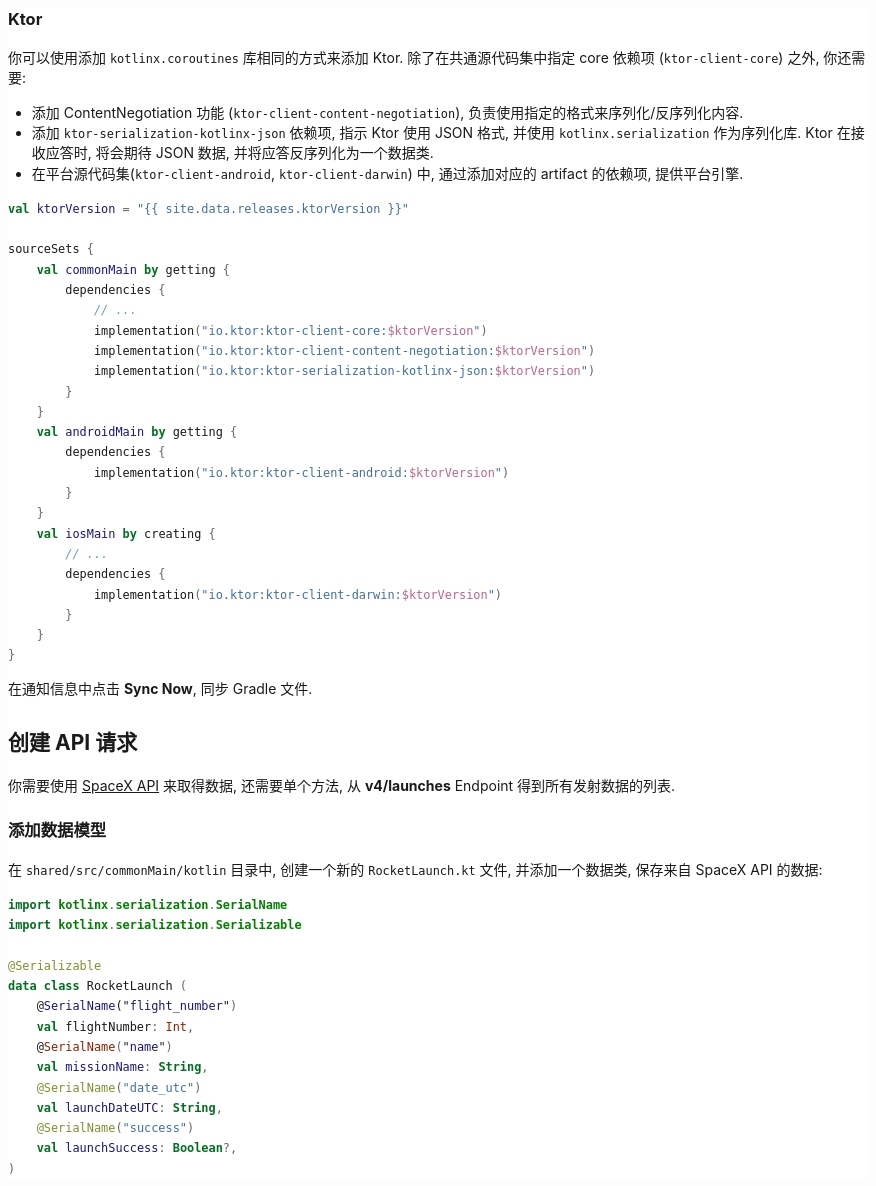 ### Ktor

你可以使用添加 `kotlinx.coroutines` 库相同的方式来添加 Ktor.
除了在共通源代码集中指定 core 依赖项 (`ktor-client-core`) 之外, 你还需要:

* 添加 ContentNegotiation 功能 (`ktor-client-content-negotiation`),
  负责使用指定的格式来序列化/反序列化内容.
* 添加 `ktor-serialization-kotlinx-json` 依赖项,
  指示 Ktor 使用 JSON 格式, 并使用 `kotlinx.serialization` 作为序列化库.
  Ktor 在接收应答时, 将会期待 JSON 数据, 并将应答反序列化为一个数据类.
* 在平台源代码集(`ktor-client-android`, `ktor-client-darwin`) 中, 通过添加对应的 artifact 的依赖项, 提供平台引擎.

```kotlin
val ktorVersion = "{{ site.data.releases.ktorVersion }}"

sourceSets {
    val commonMain by getting {
        dependencies {
            // ...
            implementation("io.ktor:ktor-client-core:$ktorVersion")
            implementation("io.ktor:ktor-client-content-negotiation:$ktorVersion")
            implementation("io.ktor:ktor-serialization-kotlinx-json:$ktorVersion")
        }
    }
    val androidMain by getting {
        dependencies {
            implementation("io.ktor:ktor-client-android:$ktorVersion")
        }
    }
    val iosMain by creating {
        // ...
        dependencies {
            implementation("io.ktor:ktor-client-darwin:$ktorVersion")
        }
    }
}
```

在通知信息中点击 **Sync Now**, 同步 Gradle 文件.

## 创建 API 请求

你需要使用
[SpaceX API](https://github.com/r-spacex/SpaceX-API/tree/master/docs#rspacex-api-docs)
来取得数据, 还需要单个方法, 从 **v4/launches** Endpoint 得到所有发射数据的列表.

### 添加数据模型

在 `shared/src/commonMain/kotlin` 目录中, 创建一个新的 `RocketLaunch.kt` 文件,
并添加一个数据类, 保存来自 SpaceX API 的数据:

```kotlin
import kotlinx.serialization.SerialName
import kotlinx.serialization.Serializable

@Serializable
data class RocketLaunch (
    @SerialName("flight_number")
    val flightNumber: Int,
    @SerialName("name")
    val missionName: String,
    @SerialName("date_utc")
    val launchDateUTC: String,
    @SerialName("success")
    val launchSuccess: Boolean?,
)
```